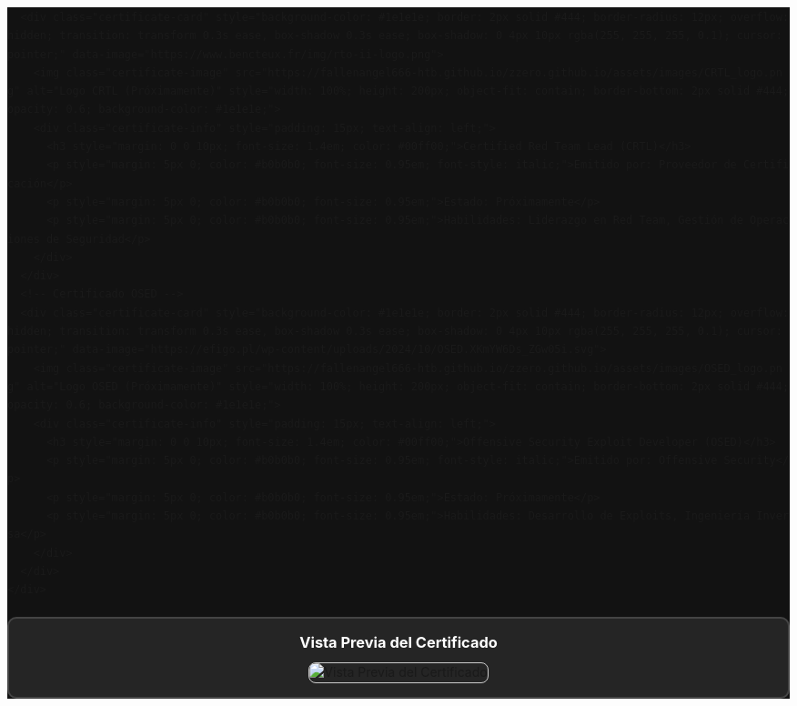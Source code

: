       <div class="certificate-card" style="background-color: #1e1e1e; border: 2px solid #444; border-radius: 12px; overflow: hidden; transition: transform 0.3s ease, box-shadow 0.3s ease; box-shadow: 0 4px 10px rgba(255, 255, 255, 0.1); cursor: pointer;" data-image="https://www.bencteux.fr/img/rto-ii-logo.png">
        <img class="certificate-image" src="https://fallenangel666-htb.github.io/zzero.github.io/assets/images/CRTL_logo.png" alt="Logo CRTL (Próximamente)" style="width: 100%; height: 200px; object-fit: contain; border-bottom: 2px solid #444; opacity: 0.6; background-color: #1e1e1e;">
        <div class="certificate-info" style="padding: 15px; text-align: left;">
          <h3 style="margin: 0 0 10px; font-size: 1.4em; color: #00ff00;">Certified Red Team Lead (CRTL)</h3>
          <p style="margin: 5px 0; color: #b0b0b0; font-size: 0.95em; font-style: italic;">Emitido por: Proveedor de Certificación</p>
          <p style="margin: 5px 0; color: #b0b0b0; font-size: 0.95em;">Estado: Próximamente</p>
          <p style="margin: 5px 0; color: #b0b0b0; font-size: 0.95em;">Habilidades: Liderazgo en Red Team, Gestión de Operaciones de Seguridad</p>
        </div>
      </div>
      <!-- Certificado OSED -->
      <div class="certificate-card" style="background-color: #1e1e1e; border: 2px solid #444; border-radius: 12px; overflow: hidden; transition: transform 0.3s ease, box-shadow 0.3s ease; box-shadow: 0 4px 10px rgba(255, 255, 255, 0.1); cursor: pointer;" data-image="https://efigo.pl/wp-content/uploads/2024/10/OSED.XKmYW6Ds_ZGw05i.svg">
        <img class="certificate-image" src="https://fallenangel666-htb.github.io/zzero.github.io/assets/images/OSED_logo.png" alt="Logo OSED (Próximamente)" style="width: 100%; height: 200px; object-fit: contain; border-bottom: 2px solid #444; opacity: 0.6; background-color: #1e1e1e;">
        <div class="certificate-info" style="padding: 15px; text-align: left;">
          <h3 style="margin: 0 0 10px; font-size: 1.4em; color: #00ff00;">Offensive Security Exploit Developer (OSED)</h3>
          <p style="margin: 5px 0; color: #b0b0b0; font-size: 0.95em; font-style: italic;">Emitido por: Offensive Security</p>
          <p style="margin: 5px 0; color: #b0b0b0; font-size: 0.95em;">Estado: Próximamente</p>
          <p style="margin: 5px 0; color: #b0b0b0; font-size: 0.95em;">Habilidades: Desarrollo de Exploits, Ingeniería Inversa</p>
        </div>
      </div>
    </div>
  </div>
  <div class="preview-box" style="margin-top: 20px; padding: 15px; background-color: #252525; border-radius: 10px; border: 2px solid #444; text-align: center;">
    <h3 style="color: #ffffff; margin: 0 0 10px;">Vista Previa del Certificado</h3>
    <img id="preview-image" src="https://fallenangel666-htb.github.io/zzero.github.io/assets/images/CRTP.png" alt="Vista Previa del Certificado" style="max-width: 100%; border-radius: 8px; border: 1px solid #ccc;">
  </div>
  <iframe data-testid="embed-iframe" style="border-radius:12px; margin-top: 20px;" src="https://open.spotify.com/embed/track/7kOkra1rvY27YDxUzZQ94c?utm_source=generator&theme=0" width="100%" height="352" frameBorder="0" allowfullscreen="" allow="autoplay; clipboard-write; encrypted-media; fullscreen; picture-in-picture" loading="lazy"></iframe>
</div>

<style>
  body {
    background-color: #121212;
    margin: 0;
    padding: 0;
  }
  .matrix-text {
    animation: color-change 4s infinite;
  }
  @keyframes color-change {
    0% { color: #00ff00; }
    25% { color: #9400d3; }
    50% { color: #dda0dd; }
    75% { color: #006400; }
    100% { color: #00ff00; }
  }
  .certificate-card:hover {
    transform: translateY(-5px);
    box-shadow: 0 8px 20px rgba(255, 255, 255, 0.2);